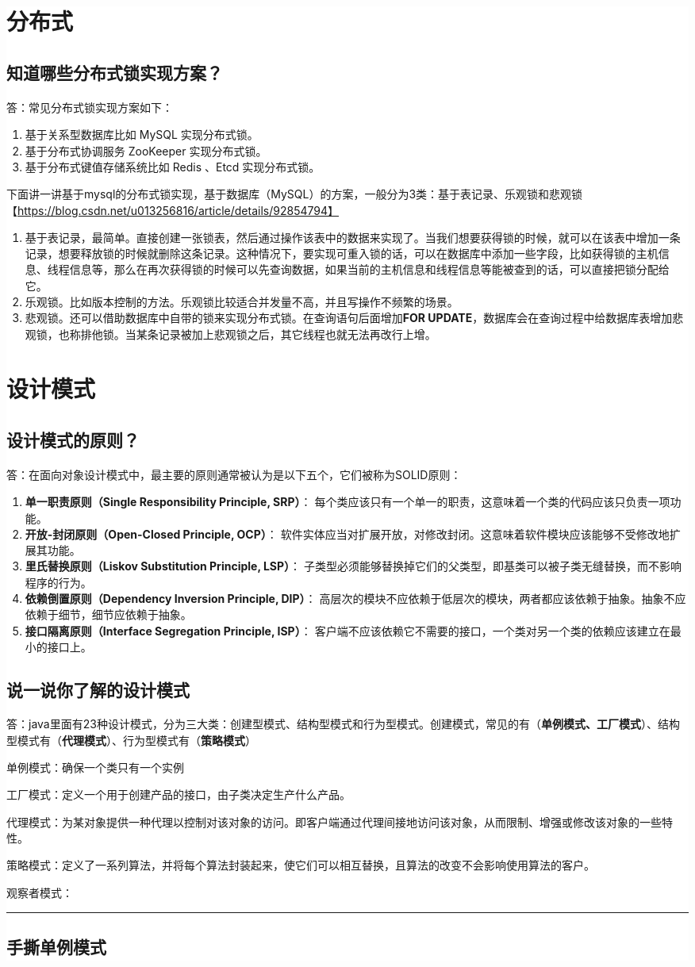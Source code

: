 # 分布式

## 知道哪些分布式锁实现方案？

答：常见分布式锁实现方案如下：

1. 基于关系型数据库比如 MySQL 实现分布式锁。
2. 基于分布式协调服务 ZooKeeper 实现分布式锁。
3. 基于分布式键值存储系统比如 Redis 、Etcd 实现分布式锁。

下面讲一讲基于mysql的分布式锁实现，基于数据库（MySQL）的方案，一般分为3类：基于表记录、乐观锁和悲观锁【https://blog.csdn.net/u013256816/article/details/92854794】

1. 基于表记录，最简单。直接创建一张锁表，然后通过操作该表中的数据来实现了。当我们想要获得锁的时候，就可以在该表中增加一条记录，想要释放锁的时候就删除这条记录。这种情况下，要实现可重入锁的话，可以在数据库中添加一些字段，比如获得锁的主机信息、线程信息等，那么在再次获得锁的时候可以先查询数据，如果当前的主机信息和线程信息等能被查到的话，可以直接把锁分配给它。
2. 乐观锁。比如版本控制的方法。乐观锁比较适合并发量不高，并且写操作不频繁的场景。
3. 悲观锁。还可以借助数据库中自带的锁来实现分布式锁。在查询语句后面增加**FOR UPDATE**，数据库会在查询过程中给数据库表增加悲观锁，也称排他锁。当某条记录被加上悲观锁之后，其它线程也就无法再改行上增。



# 设计模式

## 设计模式的原则？

答：在面向对象设计模式中，最主要的原则通常被认为是以下五个，它们被称为SOLID原则：

1. **单一职责原则（Single Responsibility Principle, SRP）**： 每个类应该只有一个单一的职责，这意味着一个类的代码应该只负责一项功能。
2. **开放-封闭原则（Open-Closed Principle, OCP）**： 软件实体应当对扩展开放，对修改封闭。这意味着软件模块应该能够不受修改地扩展其功能。
3. **里氏替换原则（Liskov Substitution Principle, LSP）**： 子类型必须能够替换掉它们的父类型，即基类可以被子类无缝替换，而不影响程序的行为。
4. **依赖倒置原则（Dependency Inversion Principle, DIP）**： 高层次的模块不应依赖于低层次的模块，两者都应该依赖于抽象。抽象不应依赖于细节，细节应依赖于抽象。
5. **接口隔离原则（Interface Segregation Principle, ISP）**： 客户端不应该依赖它不需要的接口，一个类对另一个类的依赖应该建立在最小的接口上。



## 说一说你了解的设计模式

答：java里面有23种设计模式，分为三大类：创建型模式、结构型模式和行为型模式。创建模式，常见的有（**单例模式、工厂模式**）、结构型模式有（**代理模式**）、行为型模式有（**策略模式**）

单例模式：确保一个类只有一个实例

工厂模式：定义一个用于创建产品的接口，由子类决定生产什么产品。

代理模式：为某对象提供一种代理以控制对该对象的访问。即客户端通过代理间接地访问该对象，从而限制、增强或修改该对象的一些特性。

策略模式：定义了一系列算法，并将每个算法封装起来，使它们可以相互替换，且算法的改变不会影响使用算法的客户。

观察者模式：

***



## 手撕单例模式
